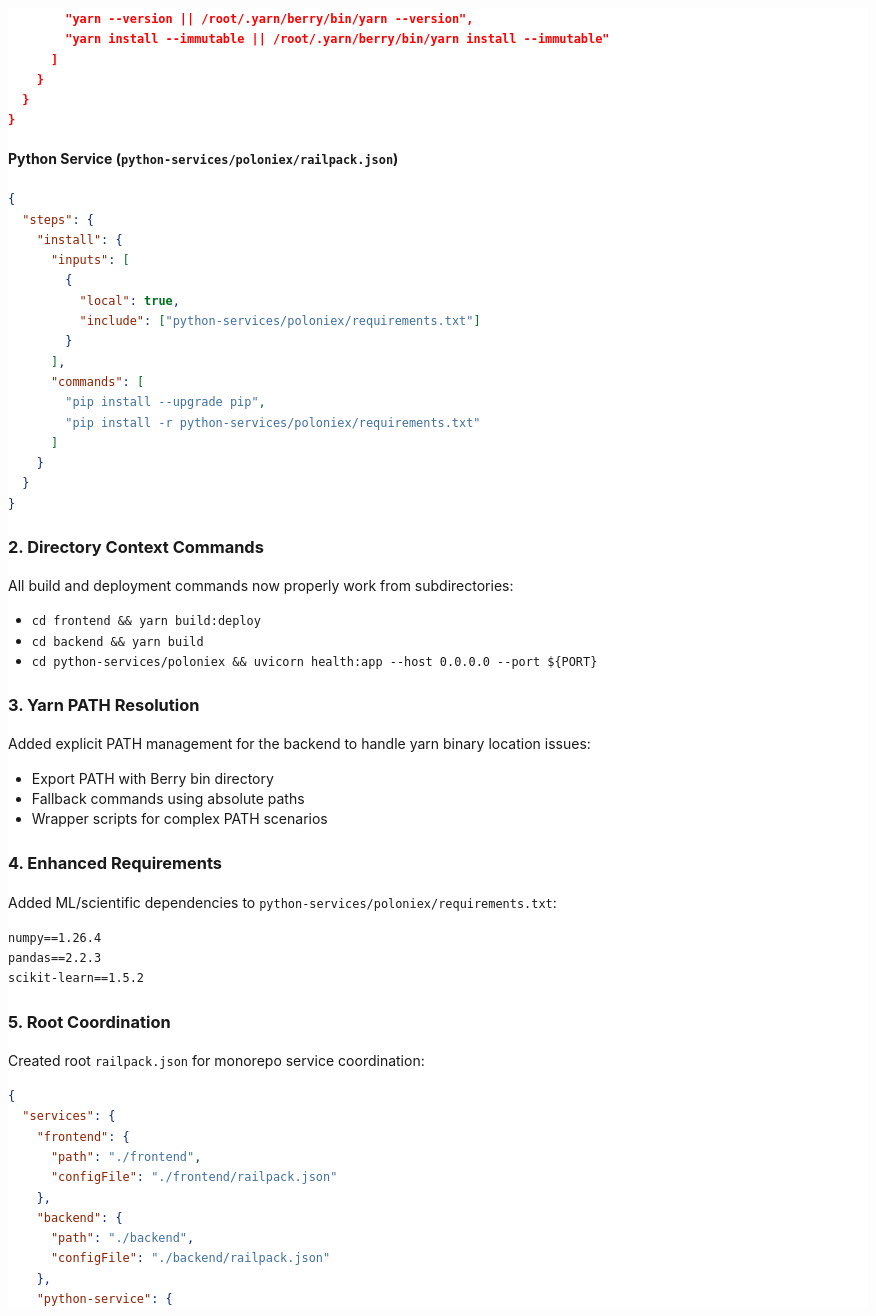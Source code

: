 ```json
        "yarn --version || /root/.yarn/berry/bin/yarn --version",
        "yarn install --immutable || /root/.yarn/berry/bin/yarn install --immutable"
      ]
    }
  }
}
```

#### Python Service (`python-services/poloniex/railpack.json`)
```json
{
  "steps": {
    "install": {
      "inputs": [
        {
          "local": true,
          "include": ["python-services/poloniex/requirements.txt"]
        }
      ],
      "commands": [
        "pip install --upgrade pip",
        "pip install -r python-services/poloniex/requirements.txt"
      ]
    }
  }
}
```

### 2. Directory Context Commands
All build and deployment commands now properly work from subdirectories:
- `cd frontend && yarn build:deploy`
- `cd backend && yarn build`
- `cd python-services/poloniex && uvicorn health:app --host 0.0.0.0 --port ${PORT}`

### 3. Yarn PATH Resolution
Added explicit PATH management for the backend to handle yarn binary location issues:
- Export PATH with Berry bin directory
- Fallback commands using absolute paths
- Wrapper scripts for complex PATH scenarios

### 4. Enhanced Requirements
Added ML/scientific dependencies to `python-services/poloniex/requirements.txt`:
```
numpy==1.26.4
pandas==2.2.3  
scikit-learn==1.5.2
```

### 5. Root Coordination
Created root `railpack.json` for monorepo service coordination:
```json
{
  "services": {
    "frontend": {
      "path": "./frontend",
      "configFile": "./frontend/railpack.json"
    },
    "backend": {
      "path": "./backend", 
      "configFile": "./backend/railpack.json"
    },
    "python-service": {
```